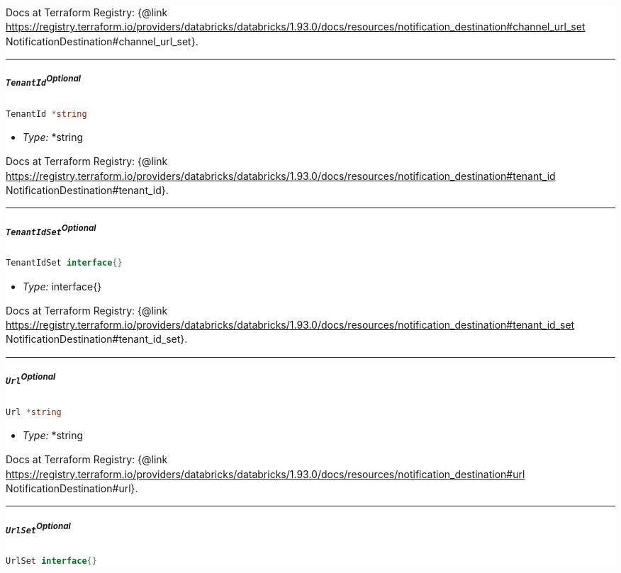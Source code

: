 Docs at Terraform Registry: {@link https://registry.terraform.io/providers/databricks/databricks/1.93.0/docs/resources/notification_destination#channel_url_set NotificationDestination#channel_url_set}.

---

##### `TenantId`<sup>Optional</sup> <a name="TenantId" id="@cdktf/provider-databricks.notificationDestination.NotificationDestinationConfigMicrosoftTeams.property.tenantId"></a>

```go
TenantId *string
```

- *Type:* *string

Docs at Terraform Registry: {@link https://registry.terraform.io/providers/databricks/databricks/1.93.0/docs/resources/notification_destination#tenant_id NotificationDestination#tenant_id}.

---

##### `TenantIdSet`<sup>Optional</sup> <a name="TenantIdSet" id="@cdktf/provider-databricks.notificationDestination.NotificationDestinationConfigMicrosoftTeams.property.tenantIdSet"></a>

```go
TenantIdSet interface{}
```

- *Type:* interface{}

Docs at Terraform Registry: {@link https://registry.terraform.io/providers/databricks/databricks/1.93.0/docs/resources/notification_destination#tenant_id_set NotificationDestination#tenant_id_set}.

---

##### `Url`<sup>Optional</sup> <a name="Url" id="@cdktf/provider-databricks.notificationDestination.NotificationDestinationConfigMicrosoftTeams.property.url"></a>

```go
Url *string
```

- *Type:* *string

Docs at Terraform Registry: {@link https://registry.terraform.io/providers/databricks/databricks/1.93.0/docs/resources/notification_destination#url NotificationDestination#url}.

---

##### `UrlSet`<sup>Optional</sup> <a name="UrlSet" id="@cdktf/provider-databricks.notificationDestination.NotificationDestinationConfigMicrosoftTeams.property.urlSet"></a>

```go
UrlSet interface{}
```
